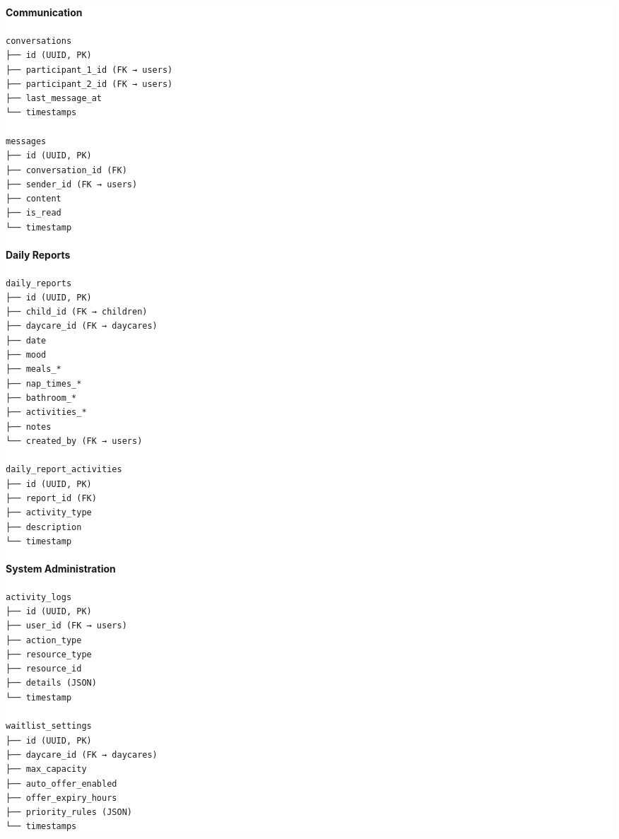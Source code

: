 #### Communication
```
conversations
├── id (UUID, PK)
├── participant_1_id (FK → users)
├── participant_2_id (FK → users)
├── last_message_at
└── timestamps

messages
├── id (UUID, PK)
├── conversation_id (FK)
├── sender_id (FK → users)
├── content
├── is_read
└── timestamp
```

#### Daily Reports
```
daily_reports
├── id (UUID, PK)
├── child_id (FK → children)
├── daycare_id (FK → daycares)
├── date
├── mood
├── meals_*
├── nap_times_*
├── bathroom_*
├── activities_*
├── notes
└── created_by (FK → users)

daily_report_activities
├── id (UUID, PK)
├── report_id (FK)
├── activity_type
├── description
└── timestamp
```

#### System Administration
```
activity_logs
├── id (UUID, PK)
├── user_id (FK → users)
├── action_type
├── resource_type
├── resource_id
├── details (JSON)
└── timestamp

waitlist_settings
├── id (UUID, PK)
├── daycare_id (FK → daycares)
├── max_capacity
├── auto_offer_enabled
├── offer_expiry_hours
├── priority_rules (JSON)
└── timestamps
```
